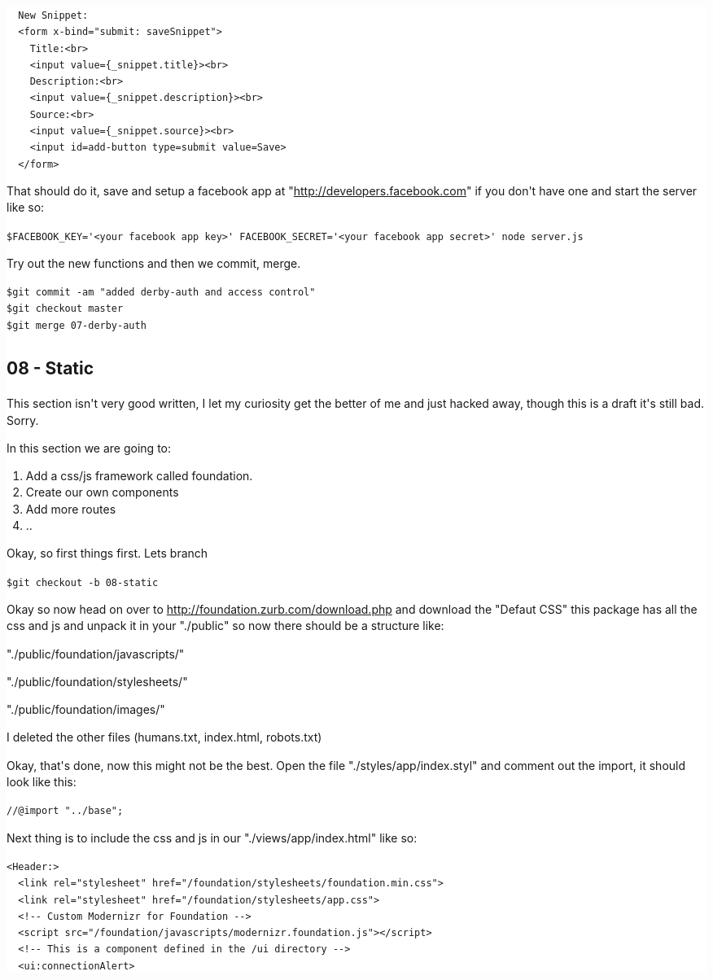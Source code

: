       New Snippet:
      <form x-bind="submit: saveSnippet">
        Title:<br>
        <input value={_snippet.title}><br>
        Description:<br>
        <input value={_snippet.description}><br>
        Source:<br>
        <input value={_snippet.source}><br>
        <input id=add-button type=submit value=Save>
      </form>

That should do it, save and setup a facebook app at "http://developers.facebook.com" if you don't have one and start the server like so:

    $FACEBOOK_KEY='<your facebook app key>' FACEBOOK_SECRET='<your facebook app secret>' node server.js

Try out the new functions and then we commit, merge.

    $git commit -am "added derby-auth and access control"
    $git checkout master
    $git merge 07-derby-auth

08 - Static
-----------

This section isn't very good written, I let my curiosity get the better of me and just hacked away, though this is a draft it's still bad. Sorry.

In this section we are going to:

1. Add a css/js framework called foundation.
2. Create our own components
3. Add more routes
4. ..

Okay, so first things first. Lets branch

    $git checkout -b 08-static

Okay so now head on over to http://foundation.zurb.com/download.php and download the "Defaut CSS" this package has all the css and js and unpack it in your "./public" so now there should be a structure like:

"./public/foundation/javascripts/"

"./public/foundation/stylesheets/"

"./public/foundation/images/"

I deleted the other files (humans.txt, index.html, robots.txt)

Okay, that's done, now this might not be the best. Open the file "./styles/app/index.styl" and comment out the import, it should look like this:

    //@import "../base";

Next thing is to include the css and js in our "./views/app/index.html" like so:

    <Header:>
      <link rel="stylesheet" href="/foundation/stylesheets/foundation.min.css">
      <link rel="stylesheet" href="/foundation/stylesheets/app.css">
      <!-- Custom Modernizr for Foundation -->
      <script src="/foundation/javascripts/modernizr.foundation.js"></script>
      <!-- This is a component defined in the /ui directory -->
      <ui:connectionAlert>
